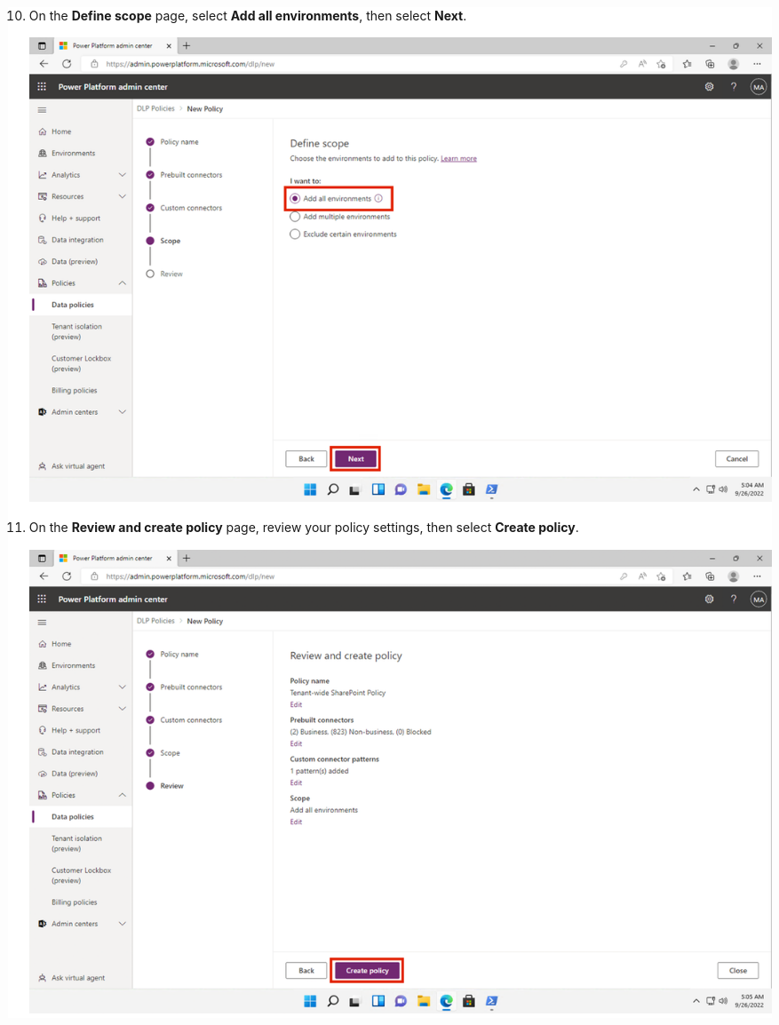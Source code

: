 10. On the **Define scope** page, select **Add all environments**, then
    select **Next**.

    ![Graphical user interface, text, application Description automatically generated](./media/image85.png)

11. On the **Review and create policy** page, review your policy
    settings, then select **Create policy**.

    ![A screenshot of a computer Description automatically generated](./media/image86.png)
